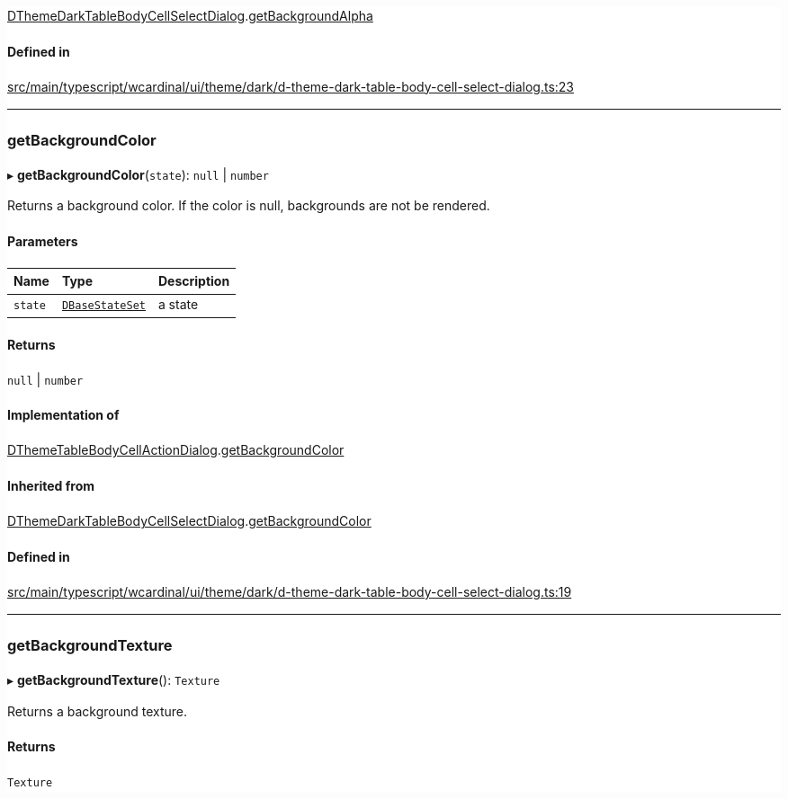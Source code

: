 [DThemeDarkTableBodyCellSelectDialog](DThemeDarkTableBodyCellSelectDialog.md).[getBackgroundAlpha](DThemeDarkTableBodyCellSelectDialog.md#getbackgroundalpha)

#### Defined in

[src/main/typescript/wcardinal/ui/theme/dark/d-theme-dark-table-body-cell-select-dialog.ts:23](https://github.com/winter-cardinal/winter-cardinal-ui/blob/v0.407.0/src/main/typescript/wcardinal/ui/theme/dark/d-theme-dark-table-body-cell-select-dialog.ts#L23)

___

### getBackgroundColor

▸ **getBackgroundColor**(`state`): ``null`` \| `number`

Returns a background color.
If the color is null, backgrounds are not be rendered.

#### Parameters

| Name | Type | Description |
| :------ | :------ | :------ |
| `state` | [`DBaseStateSet`](../interfaces/DBaseStateSet.md) | a state |

#### Returns

``null`` \| `number`

#### Implementation of

[DThemeTableBodyCellActionDialog](../interfaces/DThemeTableBodyCellActionDialog.md).[getBackgroundColor](../interfaces/DThemeTableBodyCellActionDialog.md#getbackgroundcolor)

#### Inherited from

[DThemeDarkTableBodyCellSelectDialog](DThemeDarkTableBodyCellSelectDialog.md).[getBackgroundColor](DThemeDarkTableBodyCellSelectDialog.md#getbackgroundcolor)

#### Defined in

[src/main/typescript/wcardinal/ui/theme/dark/d-theme-dark-table-body-cell-select-dialog.ts:19](https://github.com/winter-cardinal/winter-cardinal-ui/blob/v0.407.0/src/main/typescript/wcardinal/ui/theme/dark/d-theme-dark-table-body-cell-select-dialog.ts#L19)

___

### getBackgroundTexture

▸ **getBackgroundTexture**(): `Texture`

Returns a background texture.

#### Returns

`Texture`
